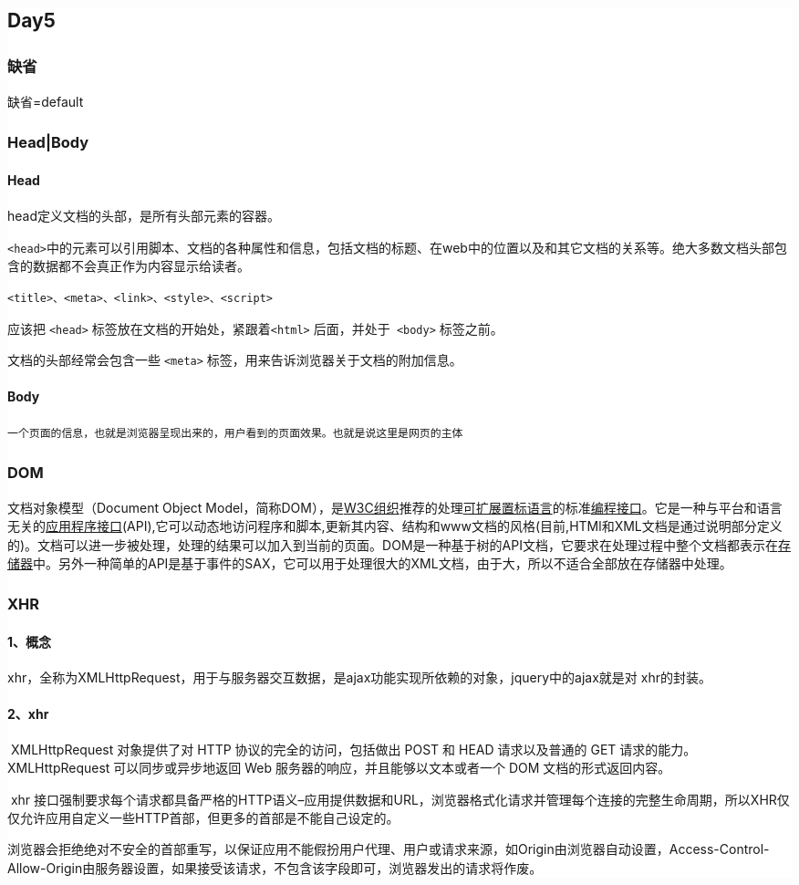 









## Day5

### 缺省

缺省=default

### Head|Body

#### Head

head定义文档的头部，是所有头部元素的容器。

`<head>`中的元素可以引用脚本、文档的各种属性和信息，包括文档的标题、在web中的位置以及和其它文档的关系等。绝大多数文档头部包含的数据都不会真正作为内容显示给读者。

`<title>、<meta>、<link>、<style>、<script>`

应该把 `<head>` 标签放在文档的开始处，紧跟着`<html>` 后面，并处于` <body>` 标签之前。

文档的头部经常会包含一些 `<meta>` 标签，用来告诉浏览器关于文档的附加信息。

#### Body

```txt
一个页面的信息，也就是浏览器呈现出来的，用户看到的页面效果。也就是说这里是网页的主体
```

### DOM

文档对象模型（Document Object Model，简称DOM），是[W3C组织](https://baike.baidu.com/item/W3C组织/11005671)推荐的处理[可扩展置标语言](https://baike.baidu.com/item/可扩展置标语言)的标准[编程接口](https://baike.baidu.com/item/编程接口)。它是一种与平台和语言无关的[应用程序接口](https://baike.baidu.com/item/应用程序接口)(API),它可以动态地访问程序和脚本,更新其内容、结构和www文档的风格(目前,HTMl和XML文档是通过说明部分定义的)。文档可以进一步被处理，处理的结果可以加入到当前的页面。DOM是一种基于树的API文档，它要求在处理过程中整个文档都表示在[存储器](https://baike.baidu.com/item/存储器)中。另外一种简单的API是基于事件的SAX，它可以用于处理很大的XML文档，由于大，所以不适合全部放在存储器中处理。

### XHR

#### 1、概念

​    xhr，全称为XMLHttpRequest，用于与服务器交互数据，是ajax功能实现所依赖的对象，jquery中的ajax就是对 xhr的封装。

#### 2、xhr

​    XMLHttpRequest 对象提供了对 HTTP 协议的完全的访问，包括做出 POST 和 HEAD 请求以及普通的 GET 请求的能力。XMLHttpRequest 可以同步或异步地返回 Web 服务器的响应，并且能够以文本或者一个 DOM 文档的形式返回内容。

​    xhr 接口强制要求每个请求都具备严格的HTTP语义–应用提供数据和URL，浏览器格式化请求并管理每个连接的完整生命周期，所以XHR仅仅允许应用自定义一些HTTP首部，但更多的首部是不能自己设定的。

​    浏览器会拒绝绝对不安全的首部重写，以保证应用不能假扮用户代理、用户或请求来源，如Origin由浏览器自动设置，Access-Control-Allow-Origin由服务器设置，如果接受该请求，不包含该字段即可，浏览器发出的请求将作废。
